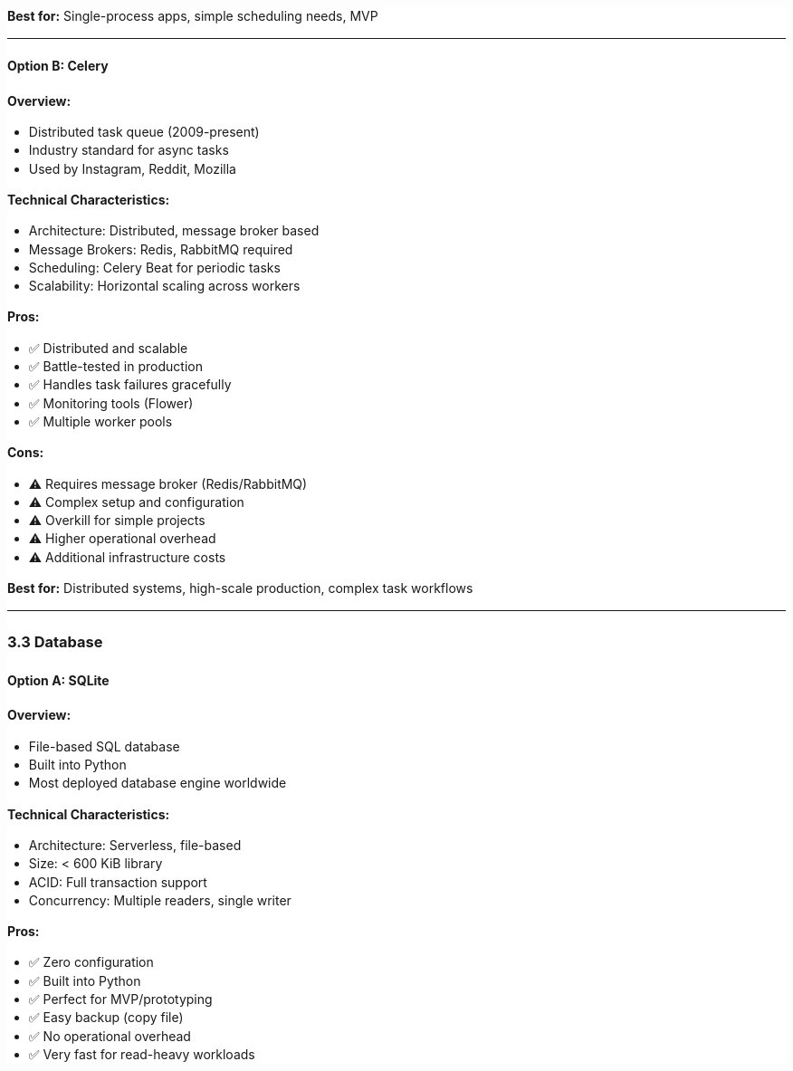 **Best for:** Single-process apps, simple scheduling needs, MVP

---

#### Option B: Celery

**Overview:**
- Distributed task queue (2009-present)
- Industry standard for async tasks
- Used by Instagram, Reddit, Mozilla

**Technical Characteristics:**
- Architecture: Distributed, message broker based
- Message Brokers: Redis, RabbitMQ required
- Scheduling: Celery Beat for periodic tasks
- Scalability: Horizontal scaling across workers

**Pros:**
- ✅ Distributed and scalable
- ✅ Battle-tested in production
- ✅ Handles task failures gracefully
- ✅ Monitoring tools (Flower)
- ✅ Multiple worker pools

**Cons:**
- ⚠️ Requires message broker (Redis/RabbitMQ)
- ⚠️ Complex setup and configuration
- ⚠️ Overkill for simple projects
- ⚠️ Higher operational overhead
- ⚠️ Additional infrastructure costs

**Best for:** Distributed systems, high-scale production, complex task workflows

---

### 3.3 Database

#### Option A: SQLite

**Overview:**
- File-based SQL database
- Built into Python
- Most deployed database engine worldwide

**Technical Characteristics:**
- Architecture: Serverless, file-based
- Size: < 600 KiB library
- ACID: Full transaction support
- Concurrency: Multiple readers, single writer

**Pros:**
- ✅ Zero configuration
- ✅ Built into Python
- ✅ Perfect for MVP/prototyping
- ✅ Easy backup (copy file)
- ✅ No operational overhead
- ✅ Very fast for read-heavy workloads
